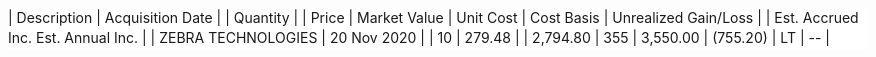 | Description                                                                                                                                                                                                                                             | Acquisition Date                                                                                                                                                                                                                                        |                                                                                                                                                                                                                                                         | Quantity                                                                                                                                                                                                                                                |                                                                                                                                                                                                                                                         | Price                                                                                                                                                                                                                                                   | Market Value                                                                                                                                                                                                                                            | Unit Cost                                                                                                                                                                                                                                               | Cost Basis                                                                                                                                                                                                                                              | Unrealized  Gain/Loss                                                                                                                                                                                                                                   |                                                                                                                                                                                                                                                         | Est. Accrued Inc. Est. Annual Inc.                                                                                                                                 |
| ZEBRA TECHNOLOGIES                                                                                                                                                                                                                                      | 20 Nov 2020                                                                                                                                                                                                                                             |                                                                                                                                                                                                                                                         | 10                                                                                                                                                                                                                                                      | 279.48                                                                                                                                                                                                                                                  |                                                                                                                                                                                                                                                         | 2,794.80                                                                                                                                                                                                                                                | 355                                                                                                                                                                                                                                                     | 3,550.00                                                                                                                                                                                                                                                | (755.20)                                                                                                                                                                                                                                                | LT                                                                                                                                                                                                                                                      | --                                                                                                                                                                 |